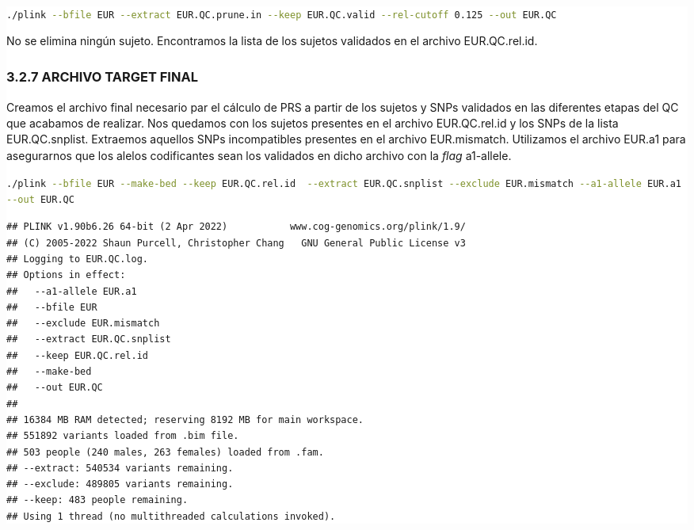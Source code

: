 ``` bash
./plink --bfile EUR --extract EUR.QC.prune.in --keep EUR.QC.valid --rel-cutoff 0.125 --out EUR.QC
```

No se elimina ningún sujeto. Encontramos la lista de los sujetos
validados en el archivo EUR.QC.rel.id.

### 3.2.7 ARCHIVO TARGET FINAL

Creamos el archivo final necesario par el cálculo de PRS a partir de los
sujetos y SNPs validados en las diferentes etapas del QC que acabamos de
realizar. Nos quedamos con los sujetos presentes en el archivo
EUR.QC.rel.id y los SNPs de la lista EUR.QC.snplist. Extraemos aquellos
SNPs incompatibles presentes en el archivo EUR.mismatch. Utilizamos el
archivo EUR.a1 para asegurarnos que los alelos codificantes sean los
validados en dicho archivo con la *flag* a1-allele.

``` bash
./plink --bfile EUR --make-bed --keep EUR.QC.rel.id  --extract EUR.QC.snplist --exclude EUR.mismatch --a1-allele EUR.a1 --out EUR.QC
```

    ## PLINK v1.90b6.26 64-bit (2 Apr 2022)           www.cog-genomics.org/plink/1.9/
    ## (C) 2005-2022 Shaun Purcell, Christopher Chang   GNU General Public License v3
    ## Logging to EUR.QC.log.
    ## Options in effect:
    ##   --a1-allele EUR.a1
    ##   --bfile EUR
    ##   --exclude EUR.mismatch
    ##   --extract EUR.QC.snplist
    ##   --keep EUR.QC.rel.id
    ##   --make-bed
    ##   --out EUR.QC
    ## 
    ## 16384 MB RAM detected; reserving 8192 MB for main workspace.
    ## 551892 variants loaded from .bim file.
    ## 503 people (240 males, 263 females) loaded from .fam.
    ## --extract: 540534 variants remaining.
    ## --exclude: 489805 variants remaining.
    ## --keep: 483 people remaining.
    ## Using 1 thread (no multithreaded calculations invoked).